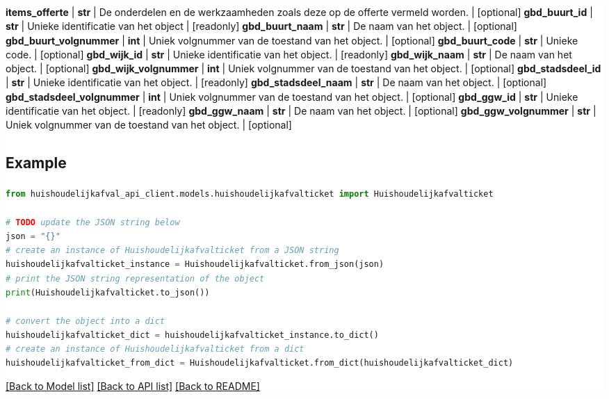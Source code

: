 **items_offerte** | **str** | De onderdelen en de werkzaamheden zoals deze op de offerte vermeld worden. | [optional] 
**gbd_buurt_id** | **str** | Unieke identificatie van het object | [readonly] 
**gbd_buurt_naam** | **str** | De naam van het object. | [optional] 
**gbd_buurt_volgnummer** | **int** | Uniek volgnummer van de toestand van het object. | [optional] 
**gbd_buurt_code** | **str** | Unieke code. | [optional] 
**gbd_wijk_id** | **str** | Unieke identificatie van het object. | [readonly] 
**gbd_wijk_naam** | **str** | De naam van het object. | [optional] 
**gbd_wijk_volgnummer** | **int** | Uniek volgnummer van de toestand van het object. | [optional] 
**gbd_stadsdeel_id** | **str** | Unieke identificatie van het object. | [readonly] 
**gbd_stadsdeel_naam** | **str** | De naam van het object. | [optional] 
**gbd_stadsdeel_volgnummer** | **int** | Uniek volgnummer van de toestand van het object. | [optional] 
**gbd_ggw_id** | **str** | Unieke identificatie van het object. | [readonly] 
**gbd_ggw_naam** | **str** | De naam van het object. | [optional] 
**gbd_ggw_volgnummer** | **str** | Uniek volgnummer van de toestand van het object. | [optional] 

## Example

```python
from huishoudelijkafval_api_client.models.huishoudelijkafvalticket import Huishoudelijkafvalticket

# TODO update the JSON string below
json = "{}"
# create an instance of Huishoudelijkafvalticket from a JSON string
huishoudelijkafvalticket_instance = Huishoudelijkafvalticket.from_json(json)
# print the JSON string representation of the object
print(Huishoudelijkafvalticket.to_json())

# convert the object into a dict
huishoudelijkafvalticket_dict = huishoudelijkafvalticket_instance.to_dict()
# create an instance of Huishoudelijkafvalticket from a dict
huishoudelijkafvalticket_from_dict = Huishoudelijkafvalticket.from_dict(huishoudelijkafvalticket_dict)
```
[[Back to Model list]](../README.md#documentation-for-models) [[Back to API list]](../README.md#documentation-for-api-endpoints) [[Back to README]](../README.md)


